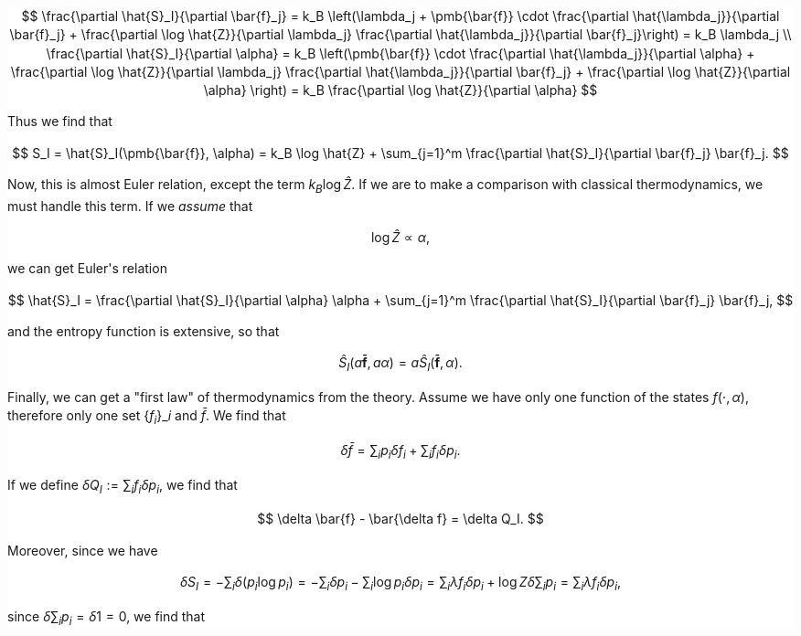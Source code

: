 $$
\frac{\partial \hat{S}_I}{\partial \bar{f}_j} = k_B \left(\lambda_j + \pmb{\bar{f}} \cdot \frac{\partial \hat{\lambda_j}}{\partial \bar{f}_j} + \frac{\partial \log \hat{Z}}{\partial \lambda_j} \frac{\partial \hat{\lambda_j}}{\partial \bar{f}_j}\right) = k_B \lambda_j \\
\frac{\partial \hat{S}_I}{\partial \alpha} = k_B \left(\pmb{\bar{f}} \cdot \frac{\partial \hat{\lambda_j}}{\partial \alpha} + \frac{\partial \log \hat{Z}}{\partial \lambda_j} \frac{\partial \hat{\lambda_j}}{\partial \bar{f}_j} + \frac{\partial \log \hat{Z}}{\partial \alpha} \right) = k_B \frac{\partial \log \hat{Z}}{\partial \alpha}
$$

Thus we find that

$$
S_I = \hat{S}_I(\pmb{\bar{f}}, \alpha) =  k_B \log \hat{Z} + \sum_{j=1}^m \frac{\partial \hat{S}_I}{\partial \bar{f}_j} \bar{f}_j.
$$

Now, this is almost Euler relation, except the term $k_B \log \hat{Z}$. If we are to make a comparison with classical thermodynamics, we must handle this term. If we _assume_ that

$$
\log \hat{Z} \propto \alpha,
$$

we can get Euler's relation

$$
\hat{S}_I = \frac{\partial \hat{S}_I}{\partial \alpha} \alpha + \sum_{j=1}^m \frac{\partial \hat{S}_I}{\partial \bar{f}_j} \bar{f}_j,
$$

and the entropy function is extensive, so that

$$
\hat{S}_I(a \pmb{\bar{f}}, a \alpha) = a \hat{S}_I(\pmb{\bar{f}}, \alpha).
$$

Finally, we can get a "first law" of thermodynamics from the theory. Assume we have only one function of the states $f(\cdot, \alpha)$, therefore only one set $\{f_i\}\_i$ and $\bar{f}$. We find that

$$
\delta \bar{f} = \sum_{i} p_i \delta f_i + \sum_i f_i \delta p_i.
$$

If we define $\delta Q_I := \sum_i f_i \delta p_i$, we find that

$$
\delta \bar{f} - \bar{\delta f} = \delta Q_I.
$$

Moreover, since we have

$$
\delta S_I = -\sum_i \delta (p_i \log p_i) = - \sum_i \delta p_i - \sum_i \log p_i \delta p_i =
\sum_i \lambda f_i \delta p_i + \log Z \delta \sum_i p_i = \sum_i \lambda f_i \delta p_i,
$$

since $\delta \sum_i p_i = \delta 1 = 0$, we find that
